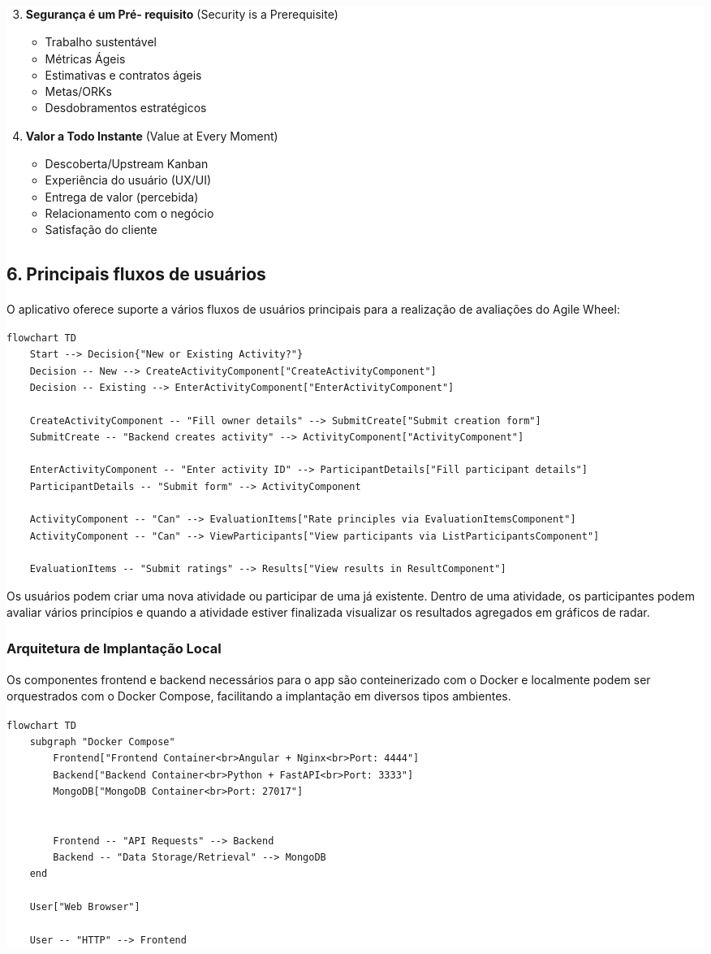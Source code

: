 3. **Segurança é um Pré- requisito** (Security is a Prerequisite)

    - Trabalho sustentável
    - Métricas Ágeis
    - Estimativas e contratos ágeis
    - Metas/ORKs
    - Desdobramentos estratégicos

4. **Valor a Todo Instante** (Value at Every Moment)

    - Descoberta/Upstream Kanban
    - Experiência do usuário (UX/UI)
    - Entrega de valor (percebida)
    - Relacionamento com o negócio
    - Satisfação do cliente

## 6. Principais fluxos de usuários

O aplicativo oferece suporte a vários fluxos de usuários principais para a realização de avaliações do Agile Wheel:

```mermaid
flowchart TD
    Start --> Decision{"New or Existing Activity?"}
    Decision -- New --> CreateActivityComponent["CreateActivityComponent"]
    Decision -- Existing --> EnterActivityComponent["EnterActivityComponent"]

    CreateActivityComponent -- "Fill owner details" --> SubmitCreate["Submit creation form"]
    SubmitCreate -- "Backend creates activity" --> ActivityComponent["ActivityComponent"]

    EnterActivityComponent -- "Enter activity ID" --> ParticipantDetails["Fill participant details"]
    ParticipantDetails -- "Submit form" --> ActivityComponent

    ActivityComponent -- "Can" --> EvaluationItems["Rate principles via EvaluationItemsComponent"]
    ActivityComponent -- "Can" --> ViewParticipants["View participants via ListParticipantsComponent"]

    EvaluationItems -- "Submit ratings" --> Results["View results in ResultComponent"]
```

Os usuários podem criar uma nova atividade ou participar de uma já existente. Dentro de uma atividade, os participantes podem avaliar vários princípios e quando a atividade estiver finalizada visualizar os resultados agregados em gráficos de radar.

### Arquitetura de Implantação Local

Os componentes frontend e backend necessários para o app são conteinerizado com o Docker e localmente podem ser orquestrados com o Docker Compose, facilitando a implantação em diversos tipos ambientes.

```mermaid
flowchart TD
    subgraph "Docker Compose"
        Frontend["Frontend Container<br>Angular + Nginx<br>Port: 4444"]
        Backend["Backend Container<br>Python + FastAPI<br>Port: 3333"]
        MongoDB["MongoDB Container<br>Port: 27017"]

        
        Frontend -- "API Requests" --> Backend
        Backend -- "Data Storage/Retrieval" --> MongoDB
    end

    User["Web Browser"]

    User -- "HTTP" --> Frontend
```